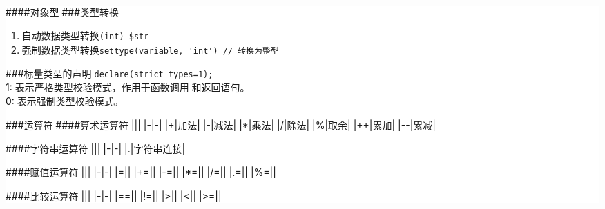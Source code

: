 ####对象型
###类型转换

1. 自动数据类型转换`(int) $str`  
2. 强制数据类型转换`settype(variable, 'int') // 转换为整型`  

###标量类型的声明
`declare(strict_types=1);`  
1: 表示严格类型校验模式，作用于函数调用 和返回语句。  
0: 表示强制类型校验模式。  

###运算符
####算术运算符
|||
|-|-|
|+|加法|
|-|减法|
|*|乘法|
|/|除法|
|%|取余|
|++|累加|
|--|累减|

####字符串运算符
|||
|-|-|
|.|字符串连接|

####赋值运算符
|||
|-|-|
|=||
|+=||
|-=||
|*=||
|/=||
|.=||
|%=||

####比较运算符
|||
|-|-|
|==||
|!=||
|>||
|<||
|>=||